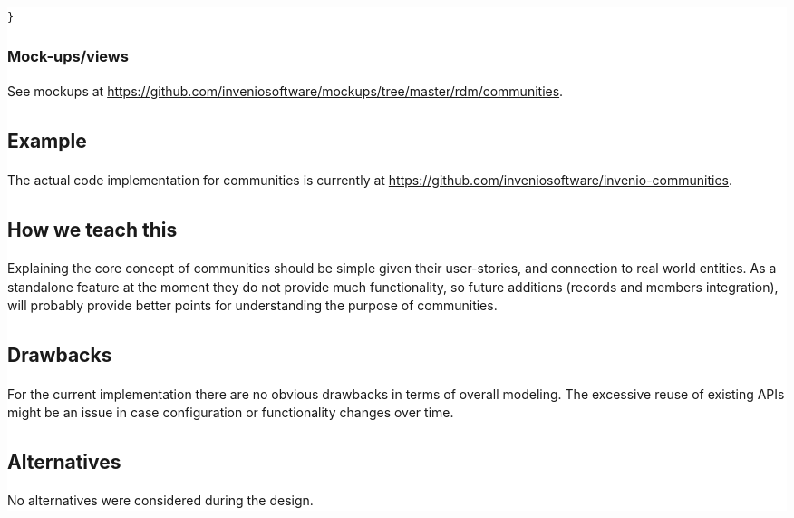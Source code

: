 ```http
}
```

### Mock-ups/views

See mockups at https://github.com/inveniosoftware/mockups/tree/master/rdm/communities.

## Example

The actual code implementation for communities is currently at https://github.com/inveniosoftware/invenio-communities.

## How we teach this

Explaining the core concept of communities should be simple given their user-stories, and connection to real world entities. As a standalone feature at the moment they do not provide much functionality, so future additions (records and members integration), will probably provide better points for understanding the purpose of communities.

## Drawbacks

For the current implementation there are no obvious drawbacks in terms of overall modeling. The excessive reuse of existing APIs might be an issue in case configuration or functionality changes over time. 

## Alternatives

No alternatives were considered during the design.